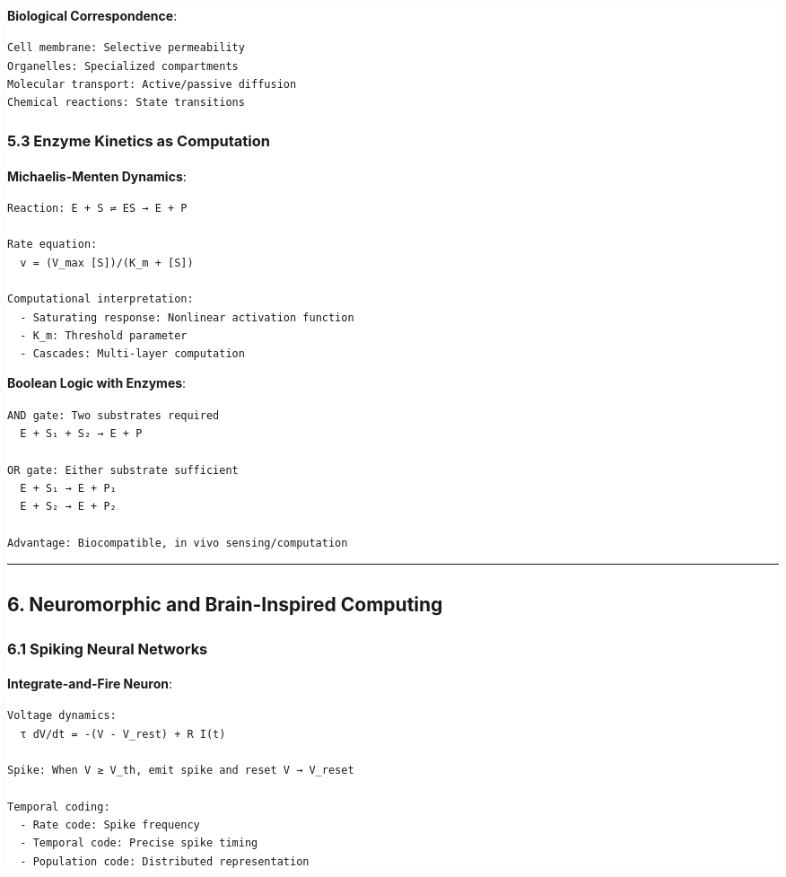 **Biological Correspondence**:
```
Cell membrane: Selective permeability
Organelles: Specialized compartments
Molecular transport: Active/passive diffusion
Chemical reactions: State transitions
```

### 5.3 Enzyme Kinetics as Computation

**Michaelis-Menten Dynamics**:
```
Reaction: E + S ⇌ ES → E + P

Rate equation:
  v = (V_max [S])/(K_m + [S])

Computational interpretation:
  - Saturating response: Nonlinear activation function
  - K_m: Threshold parameter
  - Cascades: Multi-layer computation
```

**Boolean Logic with Enzymes**:
```
AND gate: Two substrates required
  E + S₁ + S₂ → E + P

OR gate: Either substrate sufficient
  E + S₁ → E + P₁
  E + S₂ → E + P₂

Advantage: Biocompatible, in vivo sensing/computation
```

---

## 6. Neuromorphic and Brain-Inspired Computing

### 6.1 Spiking Neural Networks

**Integrate-and-Fire Neuron**:
```
Voltage dynamics:
  τ dV/dt = -(V - V_rest) + R I(t)

Spike: When V ≥ V_th, emit spike and reset V → V_reset

Temporal coding:
  - Rate code: Spike frequency
  - Temporal code: Precise spike timing
  - Population code: Distributed representation
```
